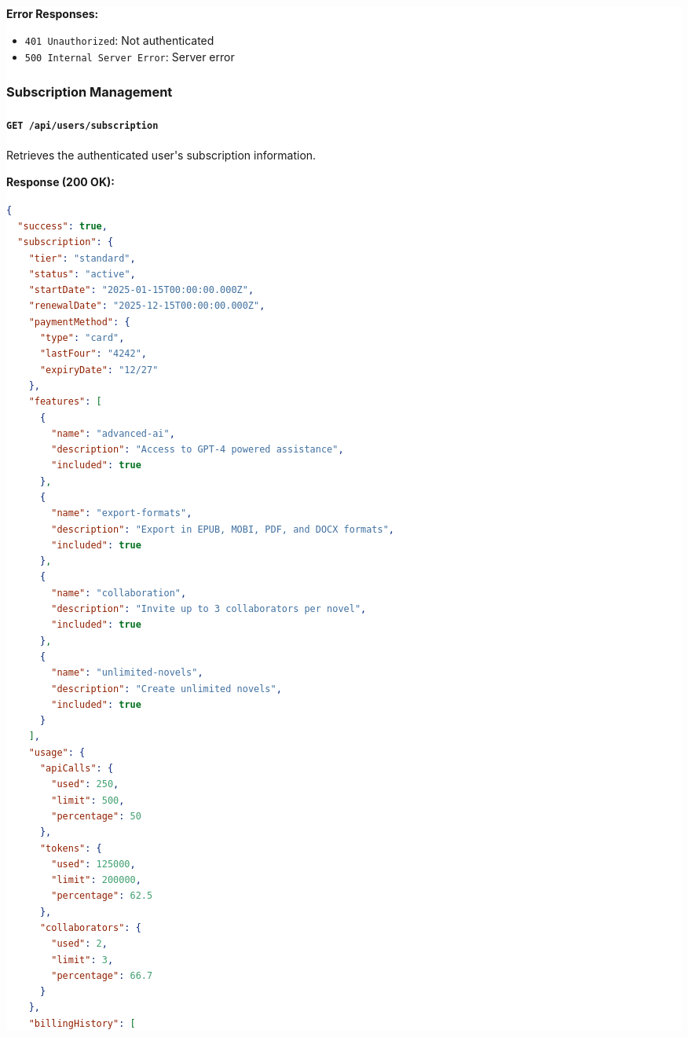 **Error Responses:**
- `401 Unauthorized`: Not authenticated
- `500 Internal Server Error`: Server error

### Subscription Management

#### `GET /api/users/subscription`

Retrieves the authenticated user's subscription information.

**Response (200 OK):**
```json
{
  "success": true,
  "subscription": {
    "tier": "standard",
    "status": "active",
    "startDate": "2025-01-15T00:00:00.000Z",
    "renewalDate": "2025-12-15T00:00:00.000Z",
    "paymentMethod": {
      "type": "card",
      "lastFour": "4242",
      "expiryDate": "12/27"
    },
    "features": [
      {
        "name": "advanced-ai",
        "description": "Access to GPT-4 powered assistance",
        "included": true
      },
      {
        "name": "export-formats",
        "description": "Export in EPUB, MOBI, PDF, and DOCX formats",
        "included": true
      },
      {
        "name": "collaboration",
        "description": "Invite up to 3 collaborators per novel",
        "included": true
      },
      {
        "name": "unlimited-novels",
        "description": "Create unlimited novels",
        "included": true
      }
    ],
    "usage": {
      "apiCalls": {
        "used": 250,
        "limit": 500,
        "percentage": 50
      },
      "tokens": {
        "used": 125000,
        "limit": 200000,
        "percentage": 62.5
      },
      "collaborators": {
        "used": 2,
        "limit": 3,
        "percentage": 66.7
      }
    },
    "billingHistory": [
```
